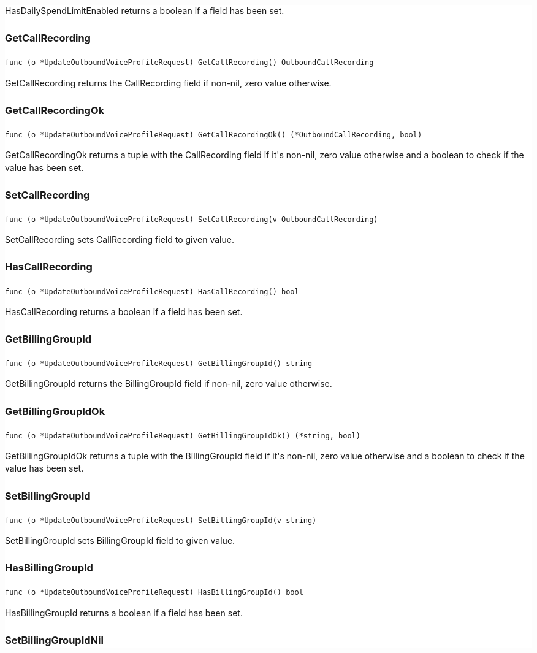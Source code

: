 HasDailySpendLimitEnabled returns a boolean if a field has been set.

### GetCallRecording

`func (o *UpdateOutboundVoiceProfileRequest) GetCallRecording() OutboundCallRecording`

GetCallRecording returns the CallRecording field if non-nil, zero value otherwise.

### GetCallRecordingOk

`func (o *UpdateOutboundVoiceProfileRequest) GetCallRecordingOk() (*OutboundCallRecording, bool)`

GetCallRecordingOk returns a tuple with the CallRecording field if it's non-nil, zero value otherwise
and a boolean to check if the value has been set.

### SetCallRecording

`func (o *UpdateOutboundVoiceProfileRequest) SetCallRecording(v OutboundCallRecording)`

SetCallRecording sets CallRecording field to given value.

### HasCallRecording

`func (o *UpdateOutboundVoiceProfileRequest) HasCallRecording() bool`

HasCallRecording returns a boolean if a field has been set.

### GetBillingGroupId

`func (o *UpdateOutboundVoiceProfileRequest) GetBillingGroupId() string`

GetBillingGroupId returns the BillingGroupId field if non-nil, zero value otherwise.

### GetBillingGroupIdOk

`func (o *UpdateOutboundVoiceProfileRequest) GetBillingGroupIdOk() (*string, bool)`

GetBillingGroupIdOk returns a tuple with the BillingGroupId field if it's non-nil, zero value otherwise
and a boolean to check if the value has been set.

### SetBillingGroupId

`func (o *UpdateOutboundVoiceProfileRequest) SetBillingGroupId(v string)`

SetBillingGroupId sets BillingGroupId field to given value.

### HasBillingGroupId

`func (o *UpdateOutboundVoiceProfileRequest) HasBillingGroupId() bool`

HasBillingGroupId returns a boolean if a field has been set.

### SetBillingGroupIdNil
